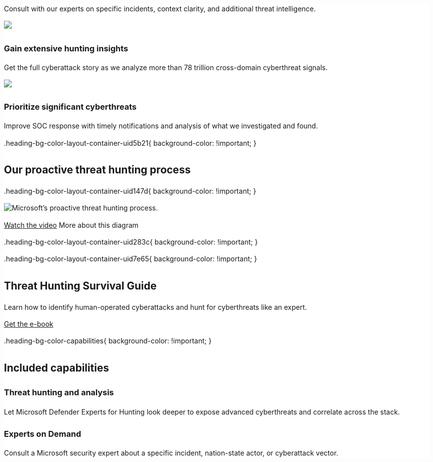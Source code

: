 Consult with our experts on specific incidents, context clarity, and additional threat intelligence.

![](https://cdn-dynmedia-1.microsoft.com/is/image/microsoftcorp/Blade005_Proactive_40x40_b_2x_RE5cfFz?resMode=sharp2&op_usm=1.5,0.65,15,0&wid=40&hei=40&qlt=100&fit=constrain)

### Gain extensive hunting insights

Get the full cyberattack story as we analyze more than 78 trillion cross-domain cyberthreat signals.

![](https://cdn-dynmedia-1.microsoft.com/is/image/microsoftcorp/Blade005_Proactive_40x40_c_2x_RE5cnqY?resMode=sharp2&op_usm=1.5,0.65,15,0&wid=40&hei=40&qlt=100&fit=constrain)

### Prioritize significant cyberthreats

Improve SOC response with timely notifications and analysis of what we investigated and found.

.heading-bg-color-layout-container-uid5b21{ background-color: !important; }

## Our proactive threat hunting process

.heading-bg-color-layout-container-uid147d{ background-color: !important; }

![Microsoft’s proactive threat hunting process.](https://cdn-dynmedia-1.microsoft.com/is/image/microsoftcorp/Blade006_OurProactiveThreat_1600x319_2x_RE5cpVn?resMode=sharp2&op_usm=1.5,0.65,15,0&wid=1600&qlt=85&fit=constrain)

[Watch the video](https://www.microsoft.com/en-us/security/business/services/microsoft-defender-experts-hunting#video1) More about this diagram

.heading-bg-color-layout-container-uid283c{ background-color: !important; }

 

.heading-bg-color-layout-container-uid7e65{ background-color: !important; }

## Threat Hunting Survival Guide

Learn how to identify human-operated cyberattacks and hunt for cyberthreats like an expert.

[Get the e-book](https://go.microsoft.com/fwlink/p/?LinkID=2215724&clcid=0x409&culture=en-us&country=us)

.heading-bg-color-capabilities{ background-color: !important; }

## Included capabilities

### Threat hunting and analysis

Let Microsoft Defender Experts for Hunting look deeper to expose advanced cyberthreats and correlate across the stack.

### Experts on Demand

Consult a Microsoft security expert about a specific incident, nation-state actor, or cyberattack vector.
